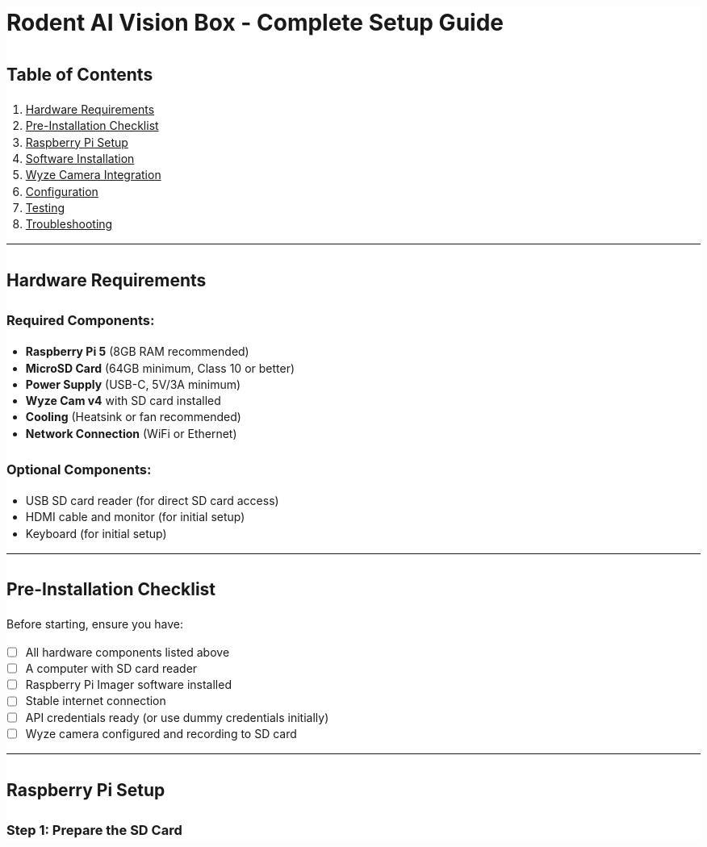 # Rodent AI Vision Box - Complete Setup Guide

## Table of Contents
1. [Hardware Requirements](#hardware-requirements)
2. [Pre-Installation Checklist](#pre-installation-checklist)
3. [Raspberry Pi Setup](#raspberry-pi-setup)
4. [Software Installation](#software-installation)
5. [Wyze Camera Integration](#wyze-camera-integration)
6. [Configuration](#configuration)
7. [Testing](#testing)
8. [Troubleshooting](#troubleshooting)

---

## Hardware Requirements

### Required Components:
- **Raspberry Pi 5** (8GB RAM recommended)
- **MicroSD Card** (64GB minimum, Class 10 or better)
- **Power Supply** (USB-C, 5V/3A minimum)
- **Wyze Cam v4** with SD card installed
- **Cooling** (Heatsink or fan recommended)
- **Network Connection** (WiFi or Ethernet)

### Optional Components:
- USB SD card reader (for direct SD card access)
- HDMI cable and monitor (for initial setup)
- Keyboard (for initial setup)

---

## Pre-Installation Checklist

Before starting, ensure you have:

- [ ] All hardware components listed above
- [ ] A computer with SD card reader
- [ ] Raspberry Pi Imager software installed
- [ ] Stable internet connection
- [ ] API credentials ready (or use dummy credentials initially)
- [ ] Wyze camera configured and recording to SD card

---

## Raspberry Pi Setup

### Step 1: Prepare the SD Card
